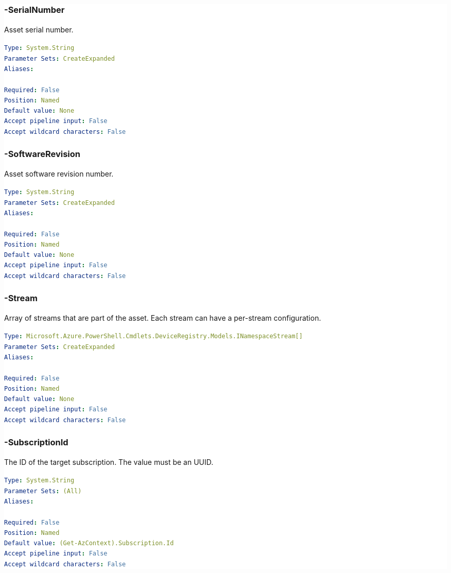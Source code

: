 ### -SerialNumber
Asset serial number.

```yaml
Type: System.String
Parameter Sets: CreateExpanded
Aliases:

Required: False
Position: Named
Default value: None
Accept pipeline input: False
Accept wildcard characters: False
```

### -SoftwareRevision
Asset software revision number.

```yaml
Type: System.String
Parameter Sets: CreateExpanded
Aliases:

Required: False
Position: Named
Default value: None
Accept pipeline input: False
Accept wildcard characters: False
```

### -Stream
Array of streams that are part of the asset.
Each stream can have a per-stream configuration.

```yaml
Type: Microsoft.Azure.PowerShell.Cmdlets.DeviceRegistry.Models.INamespaceStream[]
Parameter Sets: CreateExpanded
Aliases:

Required: False
Position: Named
Default value: None
Accept pipeline input: False
Accept wildcard characters: False
```

### -SubscriptionId
The ID of the target subscription.
The value must be an UUID.

```yaml
Type: System.String
Parameter Sets: (All)
Aliases:

Required: False
Position: Named
Default value: (Get-AzContext).Subscription.Id
Accept pipeline input: False
Accept wildcard characters: False
```

